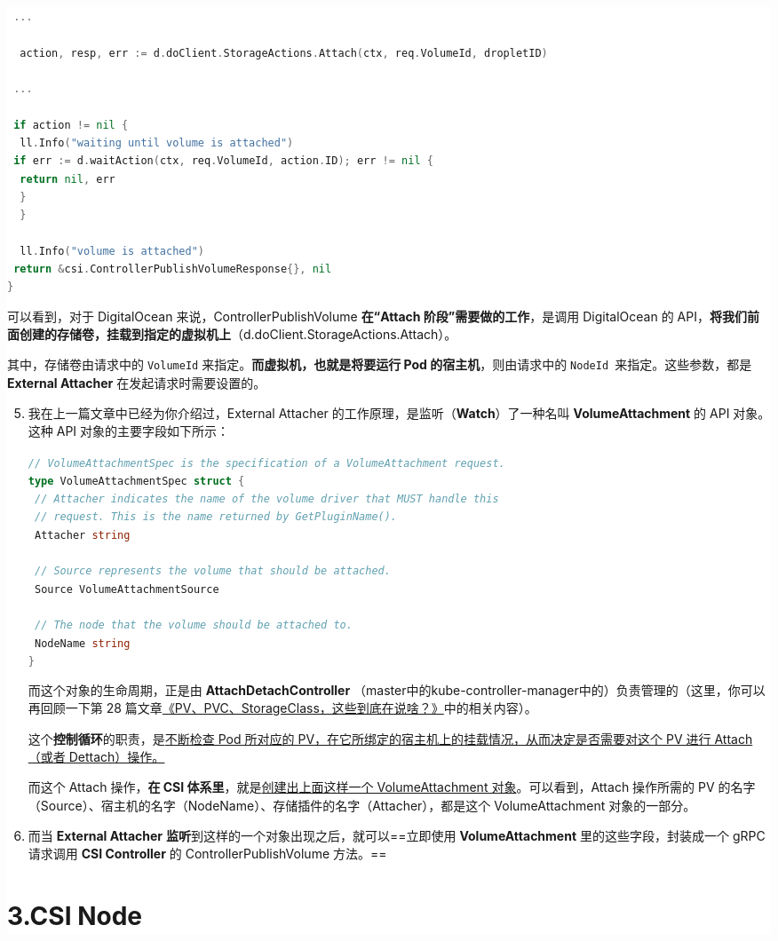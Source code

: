    ```go
    ...
    
     action, resp, err := d.doClient.StorageActions.Attach(ctx, req.VolumeId, dropletID)
    
    ...
    
    if action != nil {
     ll.Info("waiting until volume is attached")
    if err := d.waitAction(ctx, req.VolumeId, action.ID); err != nil {
     return nil, err
     }
     }
     
     ll.Info("volume is attached")
    return &csi.ControllerPublishVolumeResponse{}, nil
   }
   ```

   可以看到，对于 DigitalOcean 来说，ControllerPublishVolume **在“Attach 阶段”需要做的工作**，是调用 DigitalOcean 的 API，**将我们前面创建的存储卷，挂载到指定的虚拟机上**（d.doClient.StorageActions.Attach）。

   其中，存储卷由请求中的 `VolumeId` 来指定。**而虚拟机，也就是将要运行 Pod 的宿主机**，则由请求中的 `NodeId `来指定。这些参数，都是 **External Attacher** 在发起请求时需要设置的。

5. 我在上一篇文章中已经为你介绍过，External Attacher 的工作原理，是监听（**Watch**）了一种名叫 **VolumeAttachment** 的 API 对象。这种 API 对象的主要字段如下所示：

   ```go
   // VolumeAttachmentSpec is the specification of a VolumeAttachment request.
   type VolumeAttachmentSpec struct {
    // Attacher indicates the name of the volume driver that MUST handle this
    // request. This is the name returned by GetPluginName().
    Attacher string
    
    // Source represents the volume that should be attached.
    Source VolumeAttachmentSource
    
    // The node that the volume should be attached to.
    NodeName string
   }
   ```

   而这个对象的生命周期，正是由 **AttachDetachController** （master中的kube-controller-manager中的）负责管理的（这里，你可以再回顾一下第 28 篇文章[《PV、PVC、StorageClass，这些到底在说啥？》](https://time.geekbang.org/column/article/42698)中的相关内容）。

   这个**控制循环**的职责，是<u>不断检查 Pod 所对应的 PV，在它所绑定的宿主机上的挂载情况，从而决定是否需要对这个 PV 进行 Attach（或者 Dettach）操作。</u>

   而这个 Attach 操作，**在 CSI 体系里**，就是<u>创建出上面这样一个 VolumeAttachment 对象</u>。可以看到，Attach 操作所需的 PV 的名字（Source）、宿主机的名字（NodeName）、存储插件的名字（Attacher），都是这个 VolumeAttachment 对象的一部分。

6. 而当 **External Attacher** **监听**到这样的一个对象出现之后，就可以==立即使用 **VolumeAttachment** 里的这些字段，封装成一个 gRPC 请求调用 **CSI Controller** 的 ControllerPublishVolume 方法。==



# 3.CSI Node
